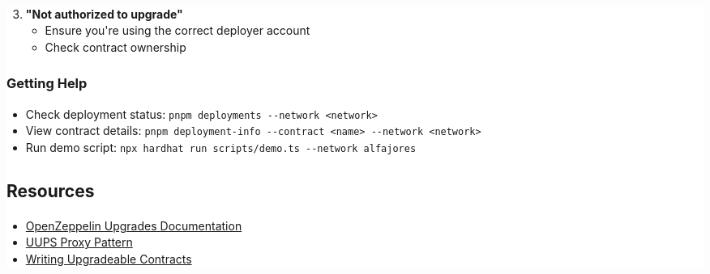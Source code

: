 3. **"Not authorized to upgrade"**
   - Ensure you're using the correct deployer account
   - Check contract ownership

### Getting Help

- Check deployment status: `pnpm deployments --network <network>`
- View contract details: `pnpm deployment-info --contract <name> --network <network>`
- Run demo script: `npx hardhat run scripts/demo.ts --network alfajores`

## Resources

- [OpenZeppelin Upgrades Documentation](https://docs.openzeppelin.com/upgrades-plugins/1.x/)
- [UUPS Proxy Pattern](https://docs.openzeppelin.com/contracts/4.x/api/proxy#UUPSUpgradeable)
- [Writing Upgradeable Contracts](https://docs.openzeppelin.com/upgrades-plugins/1.x/writing-upgradeable)
